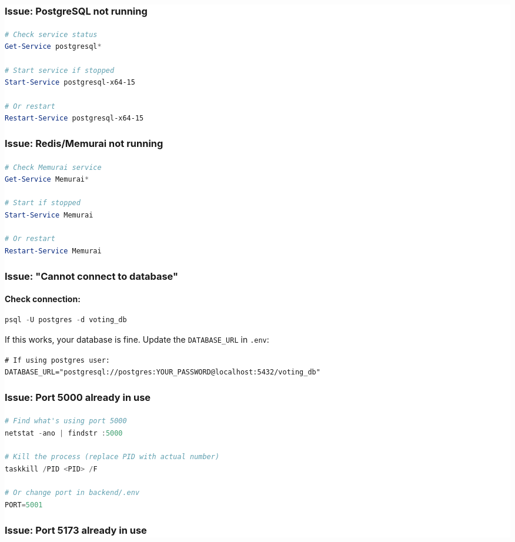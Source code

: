 ### Issue: PostgreSQL not running

```powershell
# Check service status
Get-Service postgresql*

# Start service if stopped
Start-Service postgresql-x64-15

# Or restart
Restart-Service postgresql-x64-15
```

### Issue: Redis/Memurai not running

```powershell
# Check Memurai service
Get-Service Memurai*

# Start if stopped
Start-Service Memurai

# Or restart
Restart-Service Memurai
```

### Issue: "Cannot connect to database"

**Check connection:**
```powershell
psql -U postgres -d voting_db
```

If this works, your database is fine. Update the `DATABASE_URL` in `.env`:

```env
# If using postgres user:
DATABASE_URL="postgresql://postgres:YOUR_PASSWORD@localhost:5432/voting_db"
```

### Issue: Port 5000 already in use

```powershell
# Find what's using port 5000
netstat -ano | findstr :5000

# Kill the process (replace PID with actual number)
taskkill /PID <PID> /F

# Or change port in backend/.env
PORT=5001
```

### Issue: Port 5173 already in use
